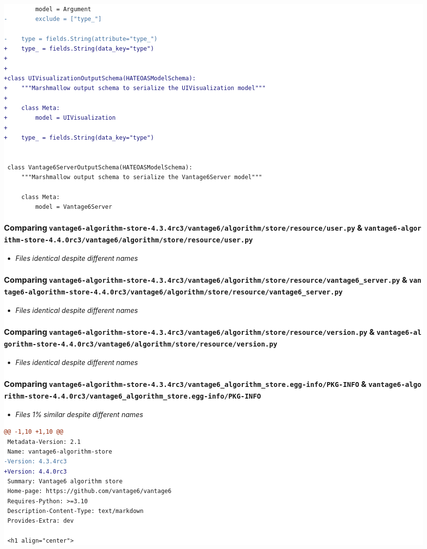 ```diff
         model = Argument
-        exclude = ["type_"]
 
-    type = fields.String(attribute="type_")
+    type_ = fields.String(data_key="type")
+
+
+class UIVisualizationOutputSchema(HATEOASModelSchema):
+    """Marshmallow output schema to serialize the UIVisualization model"""
+
+    class Meta:
+        model = UIVisualization
+
+    type_ = fields.String(data_key="type")
 
 
 class Vantage6ServerOutputSchema(HATEOASModelSchema):
     """Marshmallow output schema to serialize the Vantage6Server model"""
 
     class Meta:
         model = Vantage6Server
```

### Comparing `vantage6-algorithm-store-4.3.4rc3/vantage6/algorithm/store/resource/user.py` & `vantage6-algorithm-store-4.4.0rc3/vantage6/algorithm/store/resource/user.py`

 * *Files identical despite different names*

### Comparing `vantage6-algorithm-store-4.3.4rc3/vantage6/algorithm/store/resource/vantage6_server.py` & `vantage6-algorithm-store-4.4.0rc3/vantage6/algorithm/store/resource/vantage6_server.py`

 * *Files identical despite different names*

### Comparing `vantage6-algorithm-store-4.3.4rc3/vantage6/algorithm/store/resource/version.py` & `vantage6-algorithm-store-4.4.0rc3/vantage6/algorithm/store/resource/version.py`

 * *Files identical despite different names*

### Comparing `vantage6-algorithm-store-4.3.4rc3/vantage6_algorithm_store.egg-info/PKG-INFO` & `vantage6-algorithm-store-4.4.0rc3/vantage6_algorithm_store.egg-info/PKG-INFO`

 * *Files 1% similar despite different names*

```diff
@@ -1,10 +1,10 @@
 Metadata-Version: 2.1
 Name: vantage6-algorithm-store
-Version: 4.3.4rc3
+Version: 4.4.0rc3
 Summary: Vantage6 algorithm store
 Home-page: https://github.com/vantage6/vantage6
 Requires-Python: >=3.10
 Description-Content-Type: text/markdown
 Provides-Extra: dev
 
 <h1 align="center">
```
